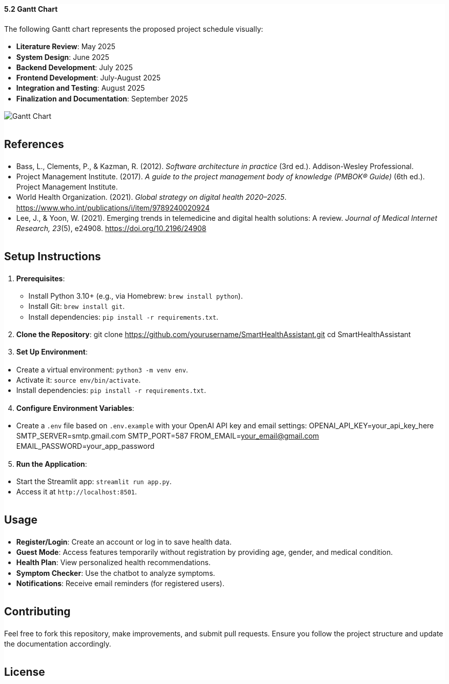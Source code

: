 #### 5.2 Gantt Chart
The following Gantt chart represents the proposed project schedule visually:
- **Literature Review**: May 2025
- **System Design**: June 2025
- **Backend Development**: July 2025
- **Frontend Development**: July-August 2025
- **Integration and Testing**: August 2025
- **Finalization and Documentation**: September 2025

![Gantt Chart](docs/Figure4_GanttChart.png)

## References
- Bass, L., Clements, P., & Kazman, R. (2012). *Software architecture in practice* (3rd ed.). Addison-Wesley Professional.
- Project Management Institute. (2017). *A guide to the project management body of knowledge (PMBOK® Guide)* (6th ed.). Project Management Institute.
- World Health Organization. (2021). *Global strategy on digital health 2020–2025*. https://www.who.int/publications/i/item/9789240020924
- Lee, J., & Yoon, W. (2021). Emerging trends in telemedicine and digital health solutions: A review. *Journal of Medical Internet Research, 23*(5), e24908. https://doi.org/10.2196/24908

## Setup Instructions
1. **Prerequisites**:
   - Install Python 3.10+ (e.g., via Homebrew: `brew install python`).
   - Install Git: `brew install git`.
   - Install dependencies: `pip install -r requirements.txt`.

2. **Clone the Repository**:
git clone https://github.com/yourusername/SmartHealthAssistant.git
cd SmartHealthAssistant


3. **Set Up Environment**:
- Create a virtual environment: `python3 -m venv env`.
- Activate it: `source env/bin/activate`.
- Install dependencies: `pip install -r requirements.txt`.

4. **Configure Environment Variables**:
- Create a `.env` file based on `.env.example` with your OpenAI API key and email settings:
OPENAI_API_KEY=your_api_key_here
SMTP_SERVER=smtp.gmail.com
SMTP_PORT=587
FROM_EMAIL=your_email@gmail.com
EMAIL_PASSWORD=your_app_password


5. **Run the Application**:
- Start the Streamlit app: `streamlit run app.py`.
- Access it at `http://localhost:8501`.

## Usage
- **Register/Login**: Create an account or log in to save health data.
- **Guest Mode**: Access features temporarily without registration by providing age, gender, and medical condition.
- **Health Plan**: View personalized health recommendations.
- **Symptom Checker**: Use the chatbot to analyze symptoms.
- **Notifications**: Receive email reminders (for registered users).

## Contributing
Feel free to fork this repository, make improvements, and submit pull requests. Ensure you follow the project structure and update the documentation accordingly.

## License